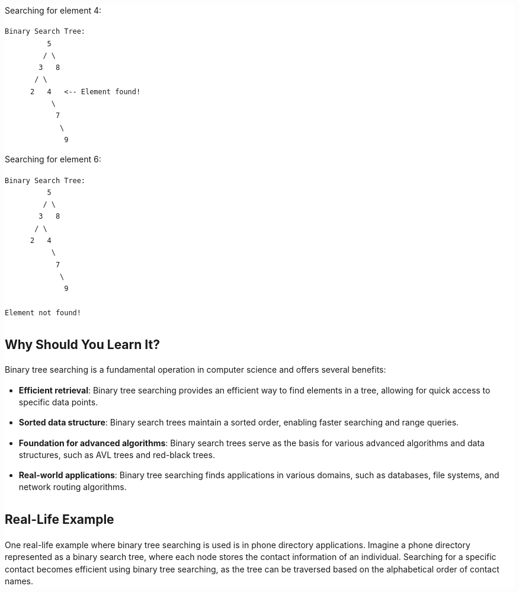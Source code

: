 Searching for element 4:

```
Binary Search Tree:
          5
         / \
        3   8
       / \
      2   4   <-- Element found!
           \
            7
             \
              9
```

Searching for element 6:

```
Binary Search Tree:
          5
         / \
        3   8
       / \
      2   4
           \
            7
             \
              9

Element not found!
```

## Why Should You Learn It?

Binary tree searching is a fundamental operation in computer science and offers several benefits:

- **Efficient retrieval**: Binary tree searching provides an efficient way to find elements in a tree, allowing for quick access to specific data points.

- **Sorted data structure**: Binary search trees maintain a sorted order, enabling faster searching and range queries.

- **Foundation for advanced algorithms**: Binary search trees serve as the basis for various advanced algorithms and data structures, such as AVL trees and red-black trees.

- **Real-world applications**: Binary tree searching finds applications in various domains, such as databases, file systems, and network routing algorithms.

## Real-Life Example

One real-life example where binary tree searching is used is in phone directory applications. Imagine a phone directory represented as a binary search tree, where each node stores the contact information of an individual. Searching for a specific contact becomes efficient using binary tree searching, as the tree can be traversed based on the alphabetical order of contact names.
